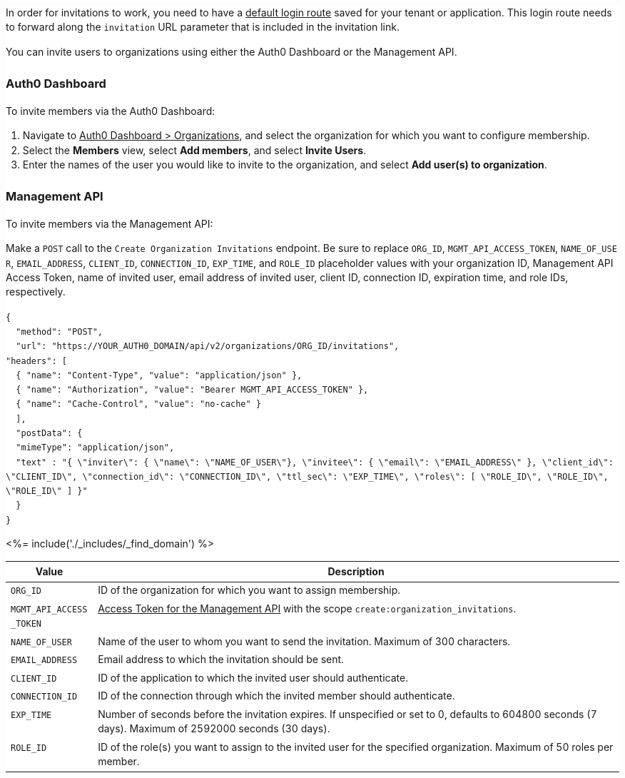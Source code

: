 In order for invitations to work, you need to have a [default login route](https://auth0.com/docs/universal-login/configure-default-login-routes) saved for your tenant or application. This login route needs to forward along the `invitation` URL parameter that is included in the invitation link.
 
You can invite users to organizations using either the Auth0 Dashboard or the Management API.
 
### Auth0 Dashboard
 
To invite members via the Auth0 Dashboard:
 
1. Navigate to [Auth0 Dashboard > Organizations](${manage_url}/#/organizations), and select the organization for which you want to configure membership.
2. Select the **Members** view, select **Add members**, and select **Invite Users**.
3. Enter the names of the user you would like to invite to the organization, and select **Add user(s) to organization**.
 
### Management API
 
To invite members via the Management API:
 
Make a `POST` call to the `Create Organization Invitations` endpoint. Be sure to replace `ORG_ID`, `MGMT_API_ACCESS_TOKEN`, `NAME_OF_USER`, `EMAIL_ADDRESS`, `CLIENT_ID`, `CONNECTION_ID`, `EXP_TIME`, and `ROLE_ID` placeholder values with your organization ID, Management API Access Token, name of invited user, email address of invited user, client ID, connection ID, expiration time, and role IDs, respectively.
 
```har
{
  "method": "POST",
  "url": "https://YOUR_AUTH0_DOMAIN/api/v2/organizations/ORG_ID/invitations",
"headers": [
  { "name": "Content-Type", "value": "application/json" },
  { "name": "Authorization", "value": "Bearer MGMT_API_ACCESS_TOKEN" },
  { "name": "Cache-Control", "value": "no-cache" }
  ],
  "postData": {
  "mimeType": "application/json",
  "text" : "{ \"inviter\": { \"name\": \"NAME_OF_USER\"}, \"invitee\": { \"email\": \"EMAIL_ADDRESS\" }, \"client_id\": \"CLIENT_ID\", \"connection_id\": \"CONNECTION_ID\", \"ttl_sec\": \"EXP_TIME\", \"roles\": [ \"ROLE_ID\", \"ROLE_ID\", \"ROLE_ID\" ] }"
  }
}
```
 
<%= include('./_includes/_find_domain') %>
 
| Value | Description |
| - | - |
| `ORG_ID` | ID of the organization for which you want to assign membership. |
| `MGMT_API_ACCESS_TOKEN` | [Access Token for the Management API](/tokens/management-api-access-tokens) with the scope `create:organization_invitations`. |
| `NAME_OF_USER`| Name of the user to whom you want to send the invitation. Maximum of 300 characters. |
| `EMAIL_ADDRESS` | Email address to which the invitation should be sent. |
| `CLIENT_ID` | ID of the application to which the invited user should authenticate. |
| `CONNECTION_ID` | ID of the connection through which the invited member should authenticate. |
| `EXP_TIME` | Number of seconds before the invitation expires. If unspecified or set to 0, defaults to 604800 seconds (7 days). Maximum of 2592000 seconds (30 days). |
| `ROLE_ID` | ID of the role(s) you want to assign to the invited user for the specified organization. Maximum of 50 roles per member. |
 
